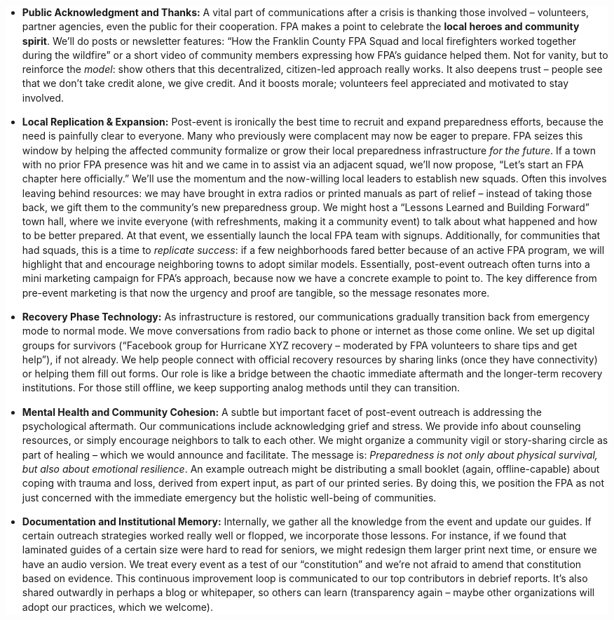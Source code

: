 - **Public Acknowledgment and Thanks:** A vital part of communications after a crisis is thanking those involved – volunteers, partner agencies, even the public for their cooperation. FPA makes a point to celebrate the **local heroes and community spirit**. We’ll do posts or newsletter features: “How the Franklin County FPA Squad and local firefighters worked together during the wildfire” or a short video of community members expressing how FPA’s guidance helped them. Not for vanity, but to reinforce the _model_: show others that this decentralized, citizen-led approach really works. It also deepens trust – people see that we don’t take credit alone, we give credit. And it boosts morale; volunteers feel appreciated and motivated to stay involved.
    
- **Local Replication & Expansion:** Post-event is ironically the best time to recruit and expand preparedness efforts, because the need is painfully clear to everyone. Many who previously were complacent may now be eager to prepare. FPA seizes this window by helping the affected community formalize or grow their local preparedness infrastructure _for the future_. If a town with no prior FPA presence was hit and we came in to assist via an adjacent squad, we’ll now propose, “Let’s start an FPA chapter here officially.” We’ll use the momentum and the now-willing local leaders to establish new squads. Often this involves leaving behind resources: we may have brought in extra radios or printed manuals as part of relief – instead of taking those back, we gift them to the community’s new preparedness group. We might host a “Lessons Learned and Building Forward” town hall, where we invite everyone (with refreshments, making it a community event) to talk about what happened and how to be better prepared. At that event, we essentially launch the local FPA team with signups. Additionally, for communities that had squads, this is a time to _replicate success_: if a few neighborhoods fared better because of an active FPA program, we will highlight that and encourage neighboring towns to adopt similar models. Essentially, post-event outreach often turns into a mini marketing campaign for FPA’s approach, because now we have a concrete example to point to. The key difference from pre-event marketing is that now the urgency and proof are tangible, so the message resonates more.
    
- **Recovery Phase Technology:** As infrastructure is restored, our communications gradually transition back from emergency mode to normal mode. We move conversations from radio back to phone or internet as those come online. We set up digital groups for survivors (“Facebook group for Hurricane XYZ recovery – moderated by FPA volunteers to share tips and get help”), if not already. We help people connect with official recovery resources by sharing links (once they have connectivity) or helping them fill out forms. Our role is like a bridge between the chaotic immediate aftermath and the longer-term recovery institutions. For those still offline, we keep supporting analog methods until they can transition.
    
- **Mental Health and Community Cohesion:** A subtle but important facet of post-event outreach is addressing the psychological aftermath. Our communications include acknowledging grief and stress. We provide info about counseling resources, or simply encourage neighbors to talk to each other. We might organize a community vigil or story-sharing circle as part of healing – which we would announce and facilitate. The message is: _Preparedness is not only about physical survival, but also about emotional resilience_. An example outreach might be distributing a small booklet (again, offline-capable) about coping with trauma and loss, derived from expert input, as part of our printed series. By doing this, we position the FPA as not just concerned with the immediate emergency but the holistic well-being of communities.
    
- **Documentation and Institutional Memory:** Internally, we gather all the knowledge from the event and update our guides. If certain outreach strategies worked really well or flopped, we incorporate those lessons. For instance, if we found that laminated guides of a certain size were hard to read for seniors, we might redesign them larger print next time, or ensure we have an audio version. We treat every event as a test of our “constitution” and we’re not afraid to amend that constitution based on evidence. This continuous improvement loop is communicated to our top contributors in debrief reports. It’s also shared outwardly in perhaps a blog or whitepaper, so others can learn (transparency again – maybe other organizations will adopt our practices, which we welcome).
    